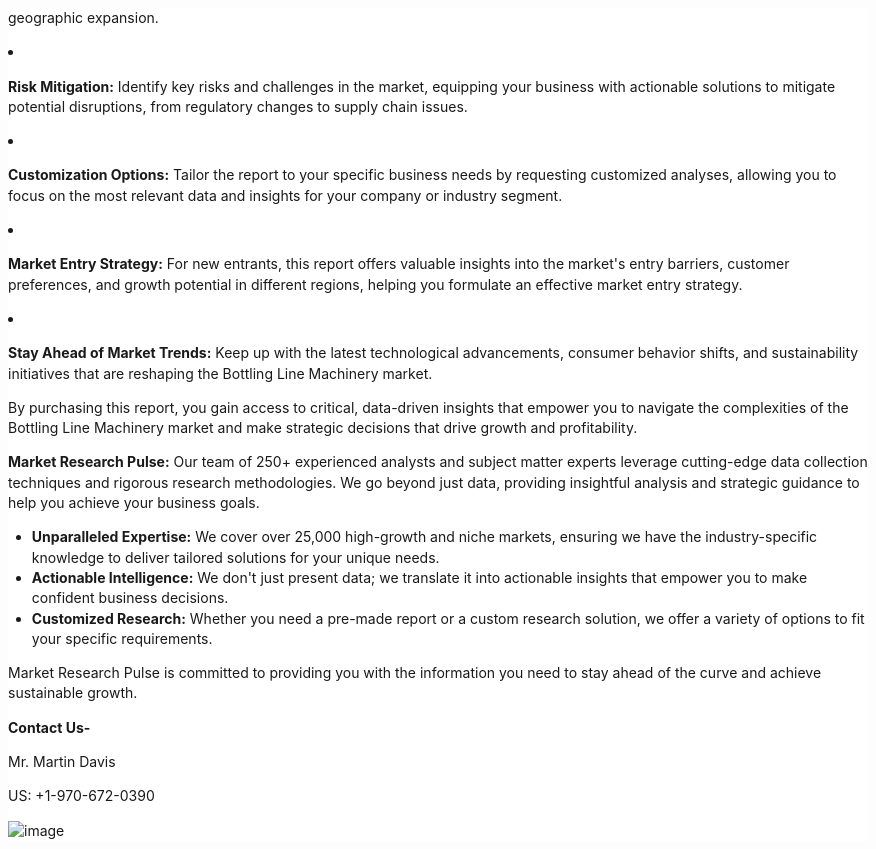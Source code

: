 geographic expansion.</p></li><li><p><strong>Risk Mitigation:</strong> Identify key risks and challenges in the market, equipping your business with actionable solutions to mitigate potential disruptions, from regulatory changes to supply chain issues.</p></li><li><p><strong>Customization Options:</strong> Tailor the report to your specific business needs by requesting customized analyses, allowing you to focus on the most relevant data and insights for your company or industry segment.</p></li><li><p><strong>Market Entry Strategy:</strong> For new entrants, this report offers valuable insights into the market's entry barriers, customer preferences, and growth potential in different regions, helping you formulate an effective market entry strategy.</p></li><li><p><strong>Stay Ahead of Market Trends:</strong> Keep up with the latest technological advancements, consumer behavior shifts, and sustainability initiatives that are reshaping the Bottling Line Machinery market.</p></li></ol><p>By purchasing this report, you gain access to critical, data-driven insights that empower you to navigate the complexities of the Bottling Line Machinery market and make strategic decisions that drive growth and profitability.</p><p><strong>Market Research Pulse:</strong>&nbsp;Our team of 250+ experienced analysts and subject matter experts leverage cutting-edge data collection techniques and rigorous research methodologies. We go beyond just data, providing insightful analysis and strategic guidance to help you achieve your business goals.</p><ul><li><strong>Unparalleled Expertise:</strong>&nbsp;We cover over 25,000 high-growth and niche markets, ensuring we have the industry-specific knowledge to deliver tailored solutions for your unique needs.</li><li><strong>Actionable Intelligence:</strong>&nbsp;We don't just present data; we translate it into actionable insights that empower you to make confident business decisions.</li><li><strong>Customized Research:</strong>&nbsp;Whether you need a pre-made report or a custom research solution, we offer a variety of options to fit your specific requirements.</li></ul><p>Market Research Pulse is committed to providing you with the information you need to stay ahead of the curve and achieve sustainable growth.</p><p><strong>Contact Us-</strong></p><p>Mr. Martin Davis</p><p>US: +1-970-672-0390</p>
![image](https://github.com/user-attachments/assets/bede4e28-b668-4013-8399-29cae2a7173d)
